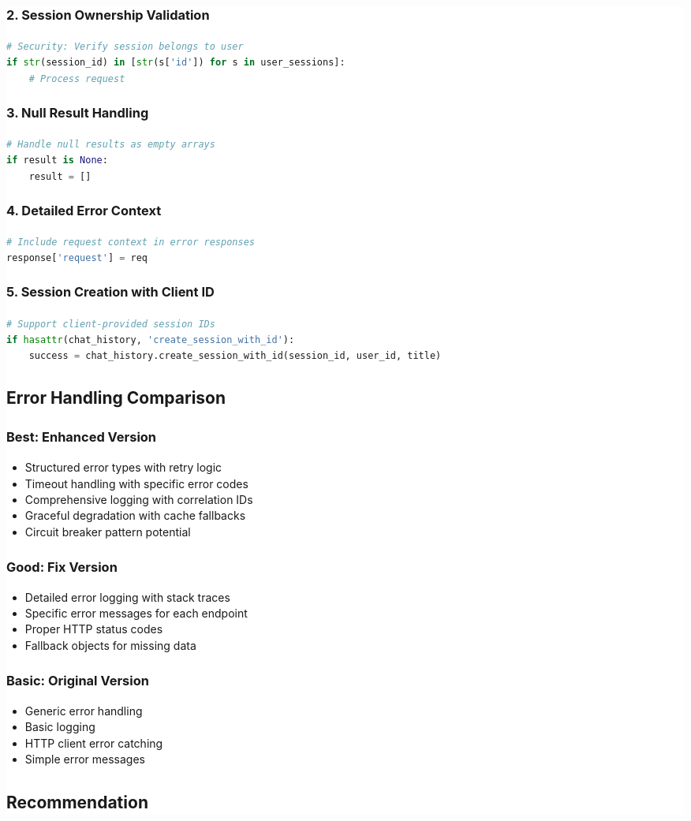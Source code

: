 ### 2. **Session Ownership Validation**
```python
# Security: Verify session belongs to user
if str(session_id) in [str(s['id']) for s in user_sessions]:
    # Process request
```

### 3. **Null Result Handling**
```python
# Handle null results as empty arrays
if result is None:
    result = []
```

### 4. **Detailed Error Context**
```python
# Include request context in error responses
response['request'] = req
```

### 5. **Session Creation with Client ID**
```python
# Support client-provided session IDs
if hasattr(chat_history, 'create_session_with_id'):
    success = chat_history.create_session_with_id(session_id, user_id, title)
```

## Error Handling Comparison

### Best: **Enhanced Version**
- Structured error types with retry logic
- Timeout handling with specific error codes
- Comprehensive logging with correlation IDs
- Graceful degradation with cache fallbacks
- Circuit breaker pattern potential

### Good: **Fix Version**
- Detailed error logging with stack traces
- Specific error messages for each endpoint
- Proper HTTP status codes
- Fallback objects for missing data

### Basic: **Original Version**
- Generic error handling
- Basic logging
- HTTP client error catching
- Simple error messages

## Recommendation
